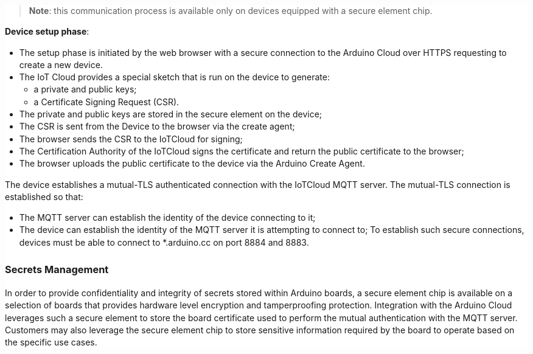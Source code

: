 > **Note**: this communication process is available only on devices equipped with a secure element chip.

**Device setup phase**: 
* The setup phase is initiated by the web browser with a secure connection to the Arduino Cloud over HTTPS requesting to create a new device.
* The IoT Cloud provides a special sketch that is run on the device to generate:
   * a private and public keys;
   * a Certificate Signing Request (CSR).
* The private and public keys are stored in the secure element on the device;
* The CSR is sent from the Device to the browser via the create agent;
* The browser sends the CSR to the IoTCloud for signing;
* The Certification Authority of the IoTCloud signs the certificate and return the public certificate to the browser;
* The browser uploads the public certificate to the device via the Arduino Create Agent.

The device establishes a mutual-TLS authenticated connection with the IoTCloud MQTT server. The mutual-TLS connection is established so that:
* The MQTT server can establish the identity of the device connecting to it;
* The device can establish the identity of the MQTT server it is attempting to connect to;
To establish such secure connections, devices must be able to connect to *.arduino.cc on port 8884 and 8883.

### Secrets Management

In order to provide confidentiality and integrity of secrets stored within Arduino boards, a secure element chip is available on a selection of boards that provides hardware level encryption and tamperproofing protection. Integration with the Arduino Cloud leverages such a secure element to store the board certificate used to perform the mutual authentication with the MQTT server. Customers may also leverage the secure element chip to store sensitive information required by the board to operate based on the specific use cases.

